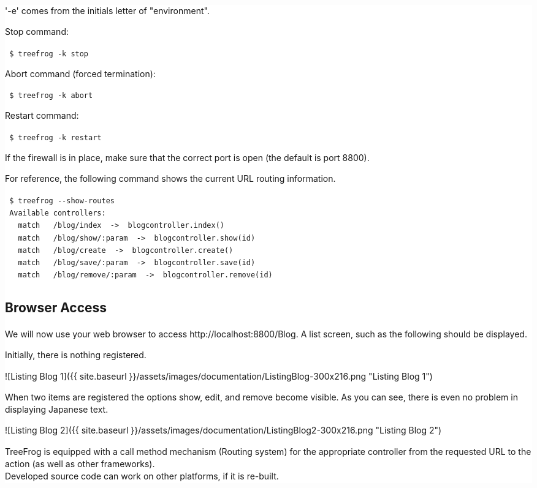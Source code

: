'-e' comes from the initials letter of "environment".

Stop command:

```
 $ treefrog -k stop
```

Abort command (forced termination):

```
 $ treefrog -k abort
```

Restart command:

```
 $ treefrog -k restart
```

If the firewall is in place, make sure that the correct port is open (the default is port 8800).

For reference, the following command shows the current URL routing information.
```
 $ treefrog --show-routes
 Available controllers:
   match   /blog/index  ->  blogcontroller.index()
   match   /blog/show/:param  ->  blogcontroller.show(id)
   match   /blog/create  ->  blogcontroller.create()
   match   /blog/save/:param  ->  blogcontroller.save(id)
   match   /blog/remove/:param  ->  blogcontroller.remove(id)
```

## Browser Access

We will now use your web browser to access http://localhost:8800/Blog. A list screen, such as the following should be displayed.

Initially, there is nothing registered.

<div class="img-center" markdown="1">

![Listing Blog 1]({{ site.baseurl }}/assets/images/documentation/ListingBlog-300x216.png "Listing Blog 1")

</div>

When two items are registered the options show, edit, and remove become visible. As you can see, there is even no problem in displaying Japanese text.

<div class="img-center" markdown="1">

![Listing Blog 2]({{ site.baseurl }}/assets/images/documentation/ListingBlog2-300x216.png "Listing Blog 2")

</div>

TreeFrog is equipped with a call method mechanism (Routing system) for the appropriate controller from the requested URL to the action (as well as other frameworks).<br>
Developed source code can work on other platforms, if it is re-built.
